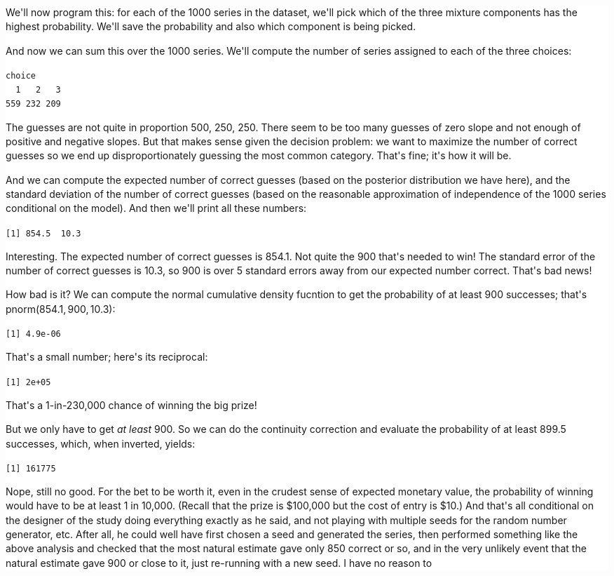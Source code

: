 We'll now program this: for each of the 1000 series in the dataset,
we'll pick which of the three mixture components has the highest
probability. We'll save the probability and also which component is
being picked.



And now we can sum this over the 1000 series. We'll compute the number
of series assigned to each of the three choices:


```
choice
  1   2   3 
559 232 209 
```

The guesses are not quite in proportion 500, 250, 250. There seem to
be too many guesses of zero slope and not enough of positive and
negative slopes. But that makes sense given the decision problem: we
want to maximize the number of correct guesses so we end up
disproportionately guessing the most common category. That's fine;
it's how it will be.

And we can compute the expected number of correct guesses (based on
the posterior distribution we have here), and the standard deviation
of the number of correct guesses (based on the reasonable
approximation of independence of the 1000 series conditional on the
model). And then we'll print all these numbers:


```
[1] 854.5  10.3
```

Interesting.  The expected number of correct guesses is 854.1. Not
quite the 900 that's needed to win! The standard error of the number
of correct guesses is 10.3, so 900 is over 5 standard errors away from
our expected number correct. That's bad news!

How bad is it?  We can compute the normal cumulative density fucntion
to get the probability of at least 900 successes; that's
$\mbox{pnorm}(854.1, 900, 10.3)$:

```
[1] 4.9e-06
```
That's a small number; here's its reciprocal:

```
[1] 2e+05
```
That's a 1-in-230,000 chance of winning the big prize!

But we only have to get _at least_ 900. So we can do the continuity
correction and evaluate the probability of at least 899.5 successes,
which, when inverted, yields:

```
[1] 161775
```
Nope, still no good. For the bet to be worth it, even in the crudest
sense of expected monetary value, the probability of winning would
have to be at least 1 in 10,000. (Recall that the prize is \$100,000
but the cost of entry is \$10.) And that's all conditional on the
designer of the study doing everything exactly as he said, and not
playing with multiple seeds for the random number generator,
etc. After all, he could well have first chosen a seed and generated
the series, then performed something like the above analysis and
checked that the most natural estimate gave only 850 correct or so,
and in the very unlikely event that the natural estimate gave 900 or
close to it, just re-running with a new seed. I have no reason to